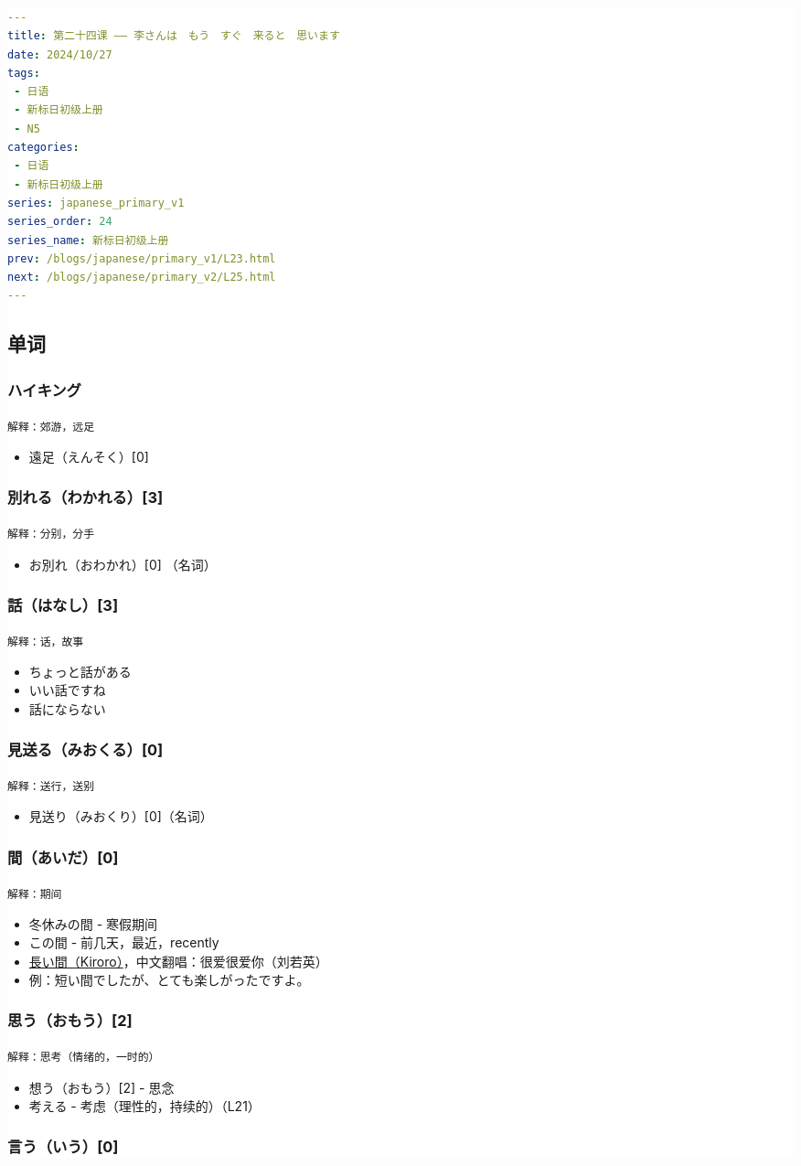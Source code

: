```yaml
---
title: 第二十四课 —— 李さんは　もう　すぐ　来ると　思います
date: 2024/10/27
tags:
 - 日语
 - 新标日初级上册
 - N5
categories:
 - 日语
 - 新标日初级上册
series: japanese_primary_v1
series_order: 24
series_name: 新标日初级上册
prev: /blogs/japanese/primary_v1/L23.html
next: /blogs/japanese/primary_v2/L25.html
---
```


## 单词

### ハイキング

```解释：郊游，远足```

+ 遠足（えんそく）[0]

### 別れる（わかれる）[3]

```解释：分别，分手```

+ お別れ（おわかれ）[0] （名词）

### 話（はなし）[3]

```解释：话，故事```

+ ちょっと話がある
+ いい話ですね
+ 話にならない

### 見送る（みおくる）[0]

```解释：送行，送别```

+ 見送り（みおくり）[0]（名词）

### 間（あいだ）[0]

```解释：期间```

+ 冬休みの間 - 寒假期间
+ この間 - 前几天，最近，recently
+ [長い間（Kiroro）](https://www.youtube.com/watch?v=mJkcPEdTDnQ)，中文翻唱：很爱很爱你（刘若英）
+ 例：短い間でしたが、とても楽しがったですよ。

### 思う（おもう）[2]

```解释：思考（情绪的，一时的）```

+ 想う（おもう）[2] - 思念
+ 考える - 考虑（理性的，持续的）（L21）

### 言う（いう）[0]
```